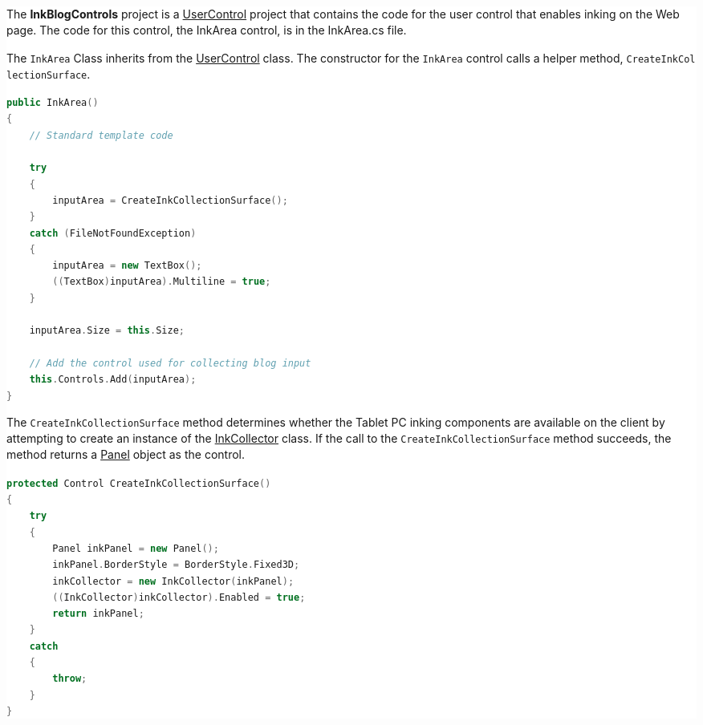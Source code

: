 The **InkBlogControls** project is a [UserControl](https://msdn.microsoft.com/library/97855yck(v=VS.90).aspx) project that contains the code for the user control that enables inking on the Web page. The code for this control, the InkArea control, is in the InkArea.cs file.

The `InkArea` Class inherits from the [UserControl](https://msdn.microsoft.com/library/97855yck(v=VS.90).aspx) class. The constructor for the `InkArea` control calls a helper method, `CreateInkCollectionSurface`.


```C++
public InkArea()
{
    // Standard template code

    try
    {
        inputArea = CreateInkCollectionSurface();
    }
    catch (FileNotFoundException)
    { 
        inputArea = new TextBox();
        ((TextBox)inputArea).Multiline = true;
    }

    inputArea.Size = this.Size;

    // Add the control used for collecting blog input
    this.Controls.Add(inputArea);
}
```



The `CreateInkCollectionSurface` method determines whether the Tablet PC inking components are available on the client by attempting to create an instance of the [InkCollector](https://msdn.microsoft.com/library/ms583683(v=VS.90).aspx) class. If the call to the `CreateInkCollectionSurface` method succeeds, the method returns a [Panel](https://msdn.microsoft.com/library/kbxtbzd1(v=VS.90).aspx) object as the control.


```C++
protected Control CreateInkCollectionSurface()
{
    try
    {
        Panel inkPanel = new Panel();
        inkPanel.BorderStyle = BorderStyle.Fixed3D;
        inkCollector = new InkCollector(inkPanel);
        ((InkCollector)inkCollector).Enabled = true;
        return inkPanel;
    }
    catch
    {
        throw;
    }
}
```
